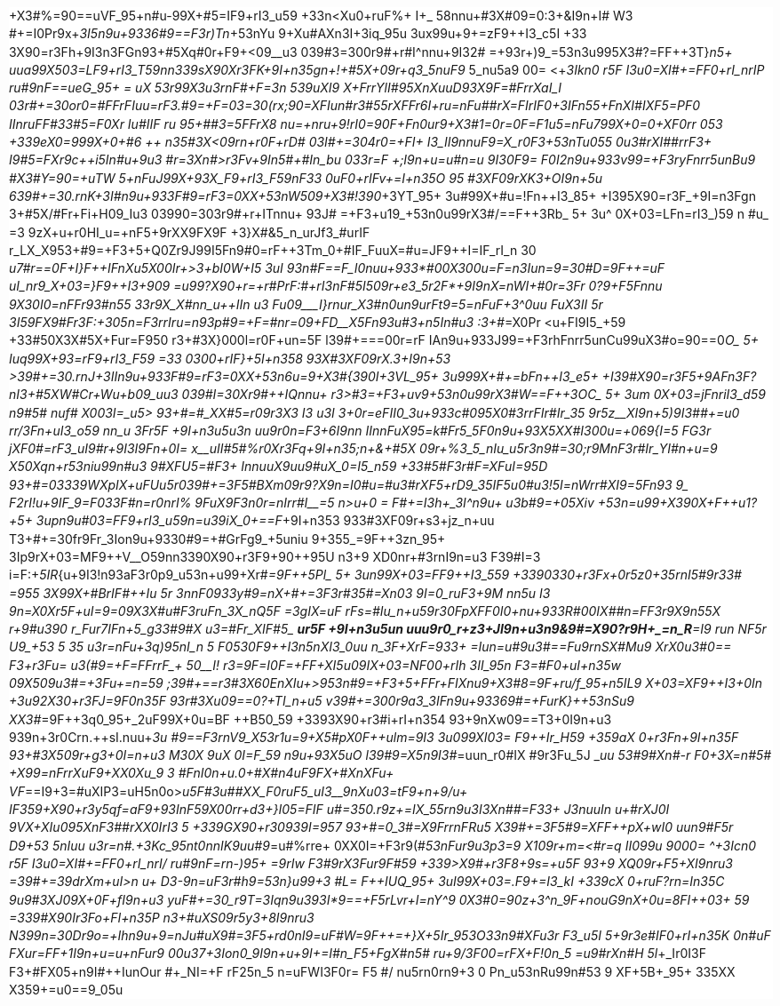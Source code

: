 +X3#%=90==uVF_95+n#u-99X+#5=IF9+rI3_u59 +33n<Xu0+ruF%+ I+_ 58nnu+#3X#09=0:3+&I9n+I# W3 #+=I0Pr9x+_3I5n9u+9336#9==F3r)Tn_+53nYu 9+Xu#AXn3I+3iq_95u 3ux99u+9+=zF9++I3_c5I +33 3X90=r3Fh+9I3n3FGn93+#5Xq#0r+F9+<09__u3 039#3=300r9#+r#I^nnu+9I32# =+93r+)9_=53n3u995X3#?=FF++3T}_n5+ uua99X503=LF9+rI3_T59nn339sX90Xr3FK+9I+n35gn+!+#5X+09r+q3_5nuF9_ 5_nu5a9 00= <+_3Ikn0 r5F I3u0=XI#+=FF0+rI_nrIP ru#9nF==ueG_95+ = _uX 53r99X3u3rnF#+F=3n 539uXI9 X+FrrYlI#95XnXuuD93X9F=#FrrXaI_I 03r#+=30or0=#FFrFIuu=rF3.#9=+F=03=30(rx;_90=XFIun#r3#55rXFFr6I+_ru=nFu##rX=FIrIF0+3IFn55+FnXI#IXF5_=PF0_ IInruFF#33#5=F0Xr Iu#IIF ru 95+##3=5FFrX8 nu=+nru+9!_rI0=90F+Fn0ur9+X3#1=0r=0F=F1u5=nFu799X+0=0+XF0rr _053 +339eX0=999X+0+_#6 ++ n35#3X<09rn+r0F+rD#_  03I#+=304r0=+FI+ I3_II9nnuF9=X_r0F3_+53nTu055 0u3#rXI##rrF3+ I9#5=_FXr9c++i5In#u+9u3 #r=3Xn#>r3Fv+9In5#+#In_bu  033r=F +;I9n+u=u#n=u 9I30F9= F0I2n9u+933v99=+F3ryFnrr5unBu9 #X3#Y=90=+uTW_ 5+nFuJ99X+93X_F9+rI3_F59nF33 0uF0+rIFv+=I+n35O 95 #3XF09rXK3+OI9n+5u 639#+=30.rnK+_3I#n9u+933F#9=rF3=0XX_+53nW509+X3#!390_+3YT_95+ 3u#99X+#u=!Fn++I3_85+ +I395X90=r3F_+9I=n3Fgn 3+#5X/#Fr+Fi+H09_Iu3 03990=303r9#+r+ITnnu+ 93J# =+F3+u19_+53n0u99rX3#/==F++3Rb_ 5+ 3u^ 0X+03=LFn=rI3_)59 n #u_ =3 9zX+u+r0HI_u=+nF5+9rXX9FX9F +3}X#&5_n_urJf3_#urIF r_LX_X953+#9=+F3+5+Q0Zr9J99I5Fn9#0=rF++3Tm_0+#IF_FuuX=#u=JF9++I=IF_rI_n 30 _u7#r==0F+I}F++IFnXu5X00Ir+>3+bI0W+_I5  3uI 93n#F==F_I0nuu+933*#00X300u=_F=n3Iun=9=30#D=9F++=_uF _uI_nr9_X+03=}F9++I3+909 =u99?X90+r=+r#PrF:#+rI3nF#5I509r+e3_5r2F*+9I9nX=nWI+#0r=3Fr 0?9+F5Fnnu 9X30I0=nFFr93#n55  33r9X_X#nn_u_++IIn u3 Fu09___I}rnur_X3#n0un9urFt9_=5=nFuF_+3^0uu FuX3II_ 5r 3I59FX9#Fr3F:+305n=F3rrIru=n93p#9=+F=#nr=09+FD__X5Fn93u#3+n5In#u3 :3+#_=X0Pr <u+FI9I5_+59 +33#50X3X#5X+Fur=F950 r3+#3X}000l=r0F+un=5F l39#+===00r=rF IAn9u+933J99=+F3rhFnrr5unCu99uX3#o=90==0*O_ 5+ Iuq99X+93=rF9+rI3_F59 =33 0300+rIF}+5I+n358 93X#3XF09rX.3+*I9n+53 >39#+=30.rnJ+_3IIn9u+933F#9=rF3=0XX_+53n6u=9+X3#{390I+3VL_95+ 3u999X+#+=bFn++I3_e5+ +I39#X90=r3F5+9AFn3F?nI3+#5XW#Cr+Wu+b09_uu3 039#I=30Xr9#++_IQnnu+ r3>#3=+F3+uv9_+53n0u99rX3#W==F++3OC_ 5+ 3um 0X+03=jFnriI3_d59 n9#5# nuf# X003I=_u5> 93+#=#_XX#5=r09r3X3  I3 u3I  3+0r=eFII0_3u+933c#095X0#3rrFIr#Ir_35  9r5z__XI9n+5)9I3##+=u0 rr/3Fn+uI3_o59 nn_u   3Fr5F +9I+n3u5u3n uu9r0n=F*3+6I9nn IInnFuX95=k#Fr5_5F0n9u+93X5XX#I300u=+069{I=__5 FG3r jXF0#=rF3_uI9_#r+9I3I9Fn+0I= x__uII_#5#%r0Xr3Fq+9I+n35;n+&+#5X 09r+%3_5_nIu_u5r3n9#=30;r9MnF3r#Ir_YI#n+u=9 X50Xqn+r53niu99n#u3 9#XFU5=#F3+ InnuuX9uu9#uX_0=I5_n59 +33#5#F3r#F=XFuI=_95D 93+#=03339WXpIX+uFUu5r039#+=3F5#BXm09r9?X9n=I0#u=#u3_#_rXF5+rD9_35IF5u0#u3!5I=nWrr#XI9=5Fn93 9__ F2rI!u+9IF_9=F033F#n=r0nrI% 9FuX9F3n0r=nIrr#I__=5 n>u+0 = F#+=I3h+_3I^n9u+ u3b#9=+05Xiv _+53n=u99+X390X+F++u1?_+5+ 3upn9u#03=FF9+rI3_u59n=u39iX_0+==F*+9I+n353 933#3XF09r+s3+jz_n+uu T3+#+=30fr9Fr_3Ion9u+9330#9=+#GrFg9_+5uniu 9+355_=9F++3zn_95+ 3Ip9rX+03=MF9++V__O59nn3390X90+r3F9+90++95U n3+9 XD0nr+#3rnI9n=u3 F39#I=3 i=F:+_5IR_{u+9I3!n93aF3r0p9_u53n+u99+Xr#*=9F++5Pl_ 5+ 3un99X+03=FF9++I3_559 +3390330+r3Fx+0r5z0+35rnI5#9r33# =955 _3X99X+#BrIF#++Iu_ 5r 3nnF0933y#9=nX+#+=3F3r#35#_=Xn03 9I_=0_ruF3+9M nn5u I3 9n=X0Xr5F+_uI=_9=09X3X#u_#F3ruFn_3X_nQ5F =3gIX=uF rFs=#Iu_n+u59r30FpXFF0I0+nu+933R#00IX##n=FF3r9X9n55X r+9#u390 r_Fur7IFn+5_g33#9#X u3=#Fr_XIF_#5_ __ur5F +9I+n3u5un uuu9r0_r+z3+JI9n+u3n9&9#=X90?r9H+_=n_R__=I9 run NF5r U9_+53 5 35  u3r=nFu+3q)_95nI_n 5  F0530F9++I3n5nXI3_0uu n_3F+XrF=933+ =Iun=u#9u3_#==Fu9rnSX#Mu9 XrX0u3#0== F3+r3Fu= u3(#9=+F=FFrrF_+ 50__I! r3=9F=I0F=+FF+XI5u09IX+03=NF00+rIh _3II_95n F3=#_F0+uI+n35w 09X509u3_#=+3Fu+=n=59 ;39#+==r3#3X60EnXIu+>953n#9=+F3+5+FFr+FIXnu9+X3#8=9F+ru/f_95+n5IL9 X+03=XF9++I3+0In +3u92X30+r3FJ=9F0n35F 93r#3Xu09==0?+TI_n+u5 v39#+=300r9a3_3IFn9u+93369#=+FurK}+_+53nSu9 XX3#*=9F++3q0_95+_2uF99X+0u=BF ++B50_59 +3393X90+r3#i+rI+n354 93+9nXw09==T3+0I9n+u3 939n+3r0Crn.++sI.nuu+_3u #9==F3rnV9_X53r1u=9+X5#pX0F++ulm=9I3 3u099XI03= F9++Ir_H59 +359aX 0+r3Fn+9I+n35F 93+#3X509r+g3+0I=n+u3 M30X 9uX 0I=F_59 n9u+93X5uO l39#9=X5n9I3#_=uun_r0#IX #9r3Fu_5J __uu 53#9#Xn#-r F0+3X=n#5#  +X99=nFrrXuF9+XX0Xu_9 3 #FnI0n+u.0+#X#n4uF9FX+#XnXFu+ VF_==I9+3=#uXIP3=uH5n0o>_u5F#3u##XX_F0ruF5_uI3__9nXu03=tF9+n+9/u+ IF359+X90+r3y5qf=aF9+93InF59X00rr+d3+}I05=_FIF u#=350.r9z+_=__IX_55rn9u3I3Xn##=F33+ J3nuuIn u+#rXJ0I 9VX+XIu095XnF3##rXX0IrI3 5_ +339GX90+r30939I=_957 93+#=0_3_#=X9FrrnFRu5 X39#+=3F5#9=XFF++pX+wI0 uun9#F5r D9_+53 5nIuu u3r=n#.+3Kc_95nt0nnIK9uu#9_=u#%rre+ 0XX0I=+F3r9(#__53nFur9u3p3=9 X109r+m=<#r=q _II099u 9000= ^+_3Icn0 r5F I3u0=XI#+=FF0+rI_nrI/ ru#9nF=rn-)_95+ =9rIw F3#9rX3Fur9F#59 +339>X9#+r3F8+9s=+u5F 93+9 XQ09r+F5+XI9nru3 =39#+=39drXm+_uI>n u+ D3-9n=uF3r#h9_=53n}u99+3 #L= F++IUQ_95+ 3uI99X+03=.F9+=I3_kI_ +339cX 0+ruF?rn=In35C 9u9#3XJ09X+0F+fI9n+u3 yuF#+=30_r9T=_3Iqn9u393I*9==+F5rLvr_+I=nY^9 0X3#0=90z+3^n_9F+nouG9nX+0u=8FI++03+ 59 =339#X90Ir3Fo+FI+n35P n3+#uXS09r5y3+8I9nru3 N399n=30Dr9o=+_Ihn9u+9=nJu_#uX9#_=3F5+rd0nI9=uF#W=9F++=+_}X+5Ir_953O33n9#XFu3r F3_u5I_ 5+9r3e#IF0+rI+n35K 0n#uF FXur=FF+1I9n+u=u+nFur9 00u37+_3Ion0_9I9n+u+9I+=I#n_F5+FgX#n5# ru+9/3F00=rFX+F!0n_5_ =u9#rXn#H 5l_+_Ir0I3F F3+#FX05+n9I#++IunOur #+_NI=+F rF25n_5 n=uFWI3F0r= F5 #/ nu5rn0rn9+3 0 Pn_u53nRu99n#53 9 XF+5B+_95+ 335XX X359+=u0==9_05u